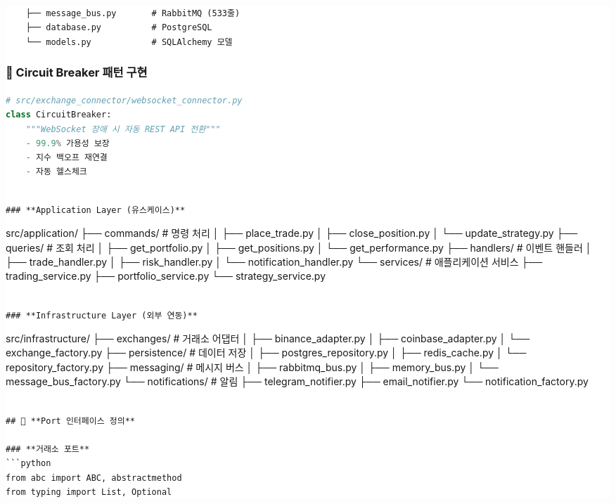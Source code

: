 ```
    ├── message_bus.py       # RabbitMQ (533줄)
    ├── database.py          # PostgreSQL
    └── models.py            # SQLAlchemy 모델
```

### **🔄 Circuit Breaker 패턴 구현**
```python
# src/exchange_connector/websocket_connector.py
class CircuitBreaker:
    """WebSocket 장애 시 자동 REST API 전환"""
    - 99.9% 가용성 보장
    - 지수 백오프 재연결
    - 자동 헬스체크
```
```

### **Application Layer (유스케이스)**
```
src/application/
├── commands/          # 명령 처리
│   ├── place_trade.py
│   ├── close_position.py
│   └── update_strategy.py
├── queries/           # 조회 처리
│   ├── get_portfolio.py
│   ├── get_positions.py
│   └── get_performance.py
├── handlers/          # 이벤트 핸들러
│   ├── trade_handler.py
│   ├── risk_handler.py
│   └── notification_handler.py
└── services/          # 애플리케이션 서비스
    ├── trading_service.py
    ├── portfolio_service.py
    └── strategy_service.py
```

### **Infrastructure Layer (외부 연동)**
```
src/infrastructure/
├── exchanges/         # 거래소 어댑터
│   ├── binance_adapter.py
│   ├── coinbase_adapter.py
│   └── exchange_factory.py
├── persistence/       # 데이터 저장
│   ├── postgres_repository.py
│   ├── redis_cache.py
│   └── repository_factory.py
├── messaging/         # 메시지 버스
│   ├── rabbitmq_bus.py
│   ├── memory_bus.py
│   └── message_bus_factory.py
└── notifications/     # 알림
    ├── telegram_notifier.py
    ├── email_notifier.py
    └── notification_factory.py
```

## 🔌 **Port 인터페이스 정의**

### **거래소 포트**
```python
from abc import ABC, abstractmethod
from typing import List, Optional
```